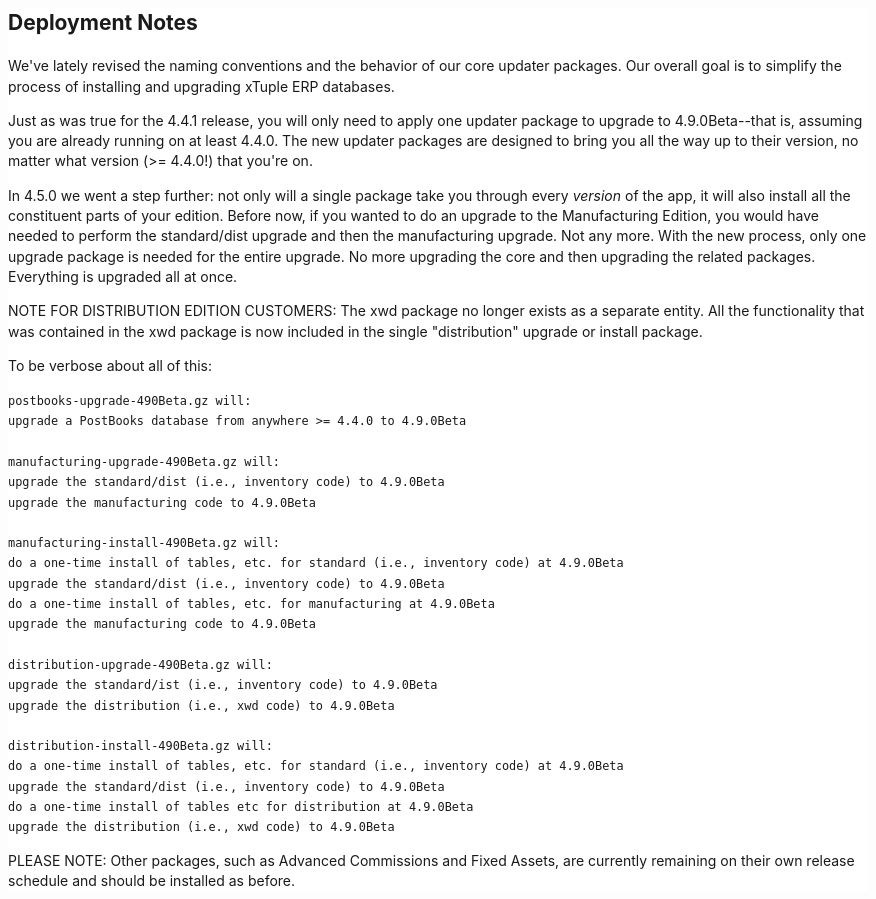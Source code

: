 ## Deployment Notes

We've lately revised the
naming conventions and the behavior of our core updater packages.
Our overall goal is to simplify the process of installing and
upgrading xTuple ERP databases.

Just as was true for the 4.4.1 release, you will only need to apply
one updater package to upgrade to 4.9.0Beta--that is, assuming you are
already running on at least 4.4.0. The new updater packages are
designed to bring you all the way up to their version, no matter
what version (>= 4.4.0!) that you're on.

In 4.5.0 we went a step further: not only will a single package take
you through every *version* of the app, it will also install all the
constituent parts of your edition. Before now, if you wanted to do an
upgrade to the Manufacturing Edition, you would have needed to perform
the standard/dist upgrade and then the manufacturing upgrade. Not any
more. With the new process, only one upgrade package is needed for the
entire upgrade. No more upgrading the core and then upgrading the
related packages. Everything is upgraded all at once.

NOTE FOR DISTRIBUTION EDITION CUSTOMERS: The xwd package no longer
exists as a separate entity. All the functionality that was contained
in the xwd package is now included in the single "distribution" upgrade
or install package.

To be verbose about all of this:

    postbooks-upgrade-490Beta.gz will:
    upgrade a PostBooks database from anywhere >= 4.4.0 to 4.9.0Beta

    manufacturing-upgrade-490Beta.gz will:
    upgrade the standard/dist (i.e., inventory code) to 4.9.0Beta
    upgrade the manufacturing code to 4.9.0Beta

    manufacturing-install-490Beta.gz will:
    do a one-time install of tables, etc. for standard (i.e., inventory code) at 4.9.0Beta
    upgrade the standard/dist (i.e., inventory code) to 4.9.0Beta
    do a one-time install of tables, etc. for manufacturing at 4.9.0Beta
    upgrade the manufacturing code to 4.9.0Beta

    distribution-upgrade-490Beta.gz will:
    upgrade the standard/ist (i.e., inventory code) to 4.9.0Beta
    upgrade the distribution (i.e., xwd code) to 4.9.0Beta

    distribution-install-490Beta.gz will:
    do a one-time install of tables, etc. for standard (i.e., inventory code) at 4.9.0Beta
    upgrade the standard/dist (i.e., inventory code) to 4.9.0Beta
    do a one-time install of tables etc for distribution at 4.9.0Beta
    upgrade the distribution (i.e., xwd code) to 4.9.0Beta

PLEASE NOTE: Other packages, such as Advanced Commissions and Fixed
Assets, are currently remaining on their own release schedule and should
be installed as before.
